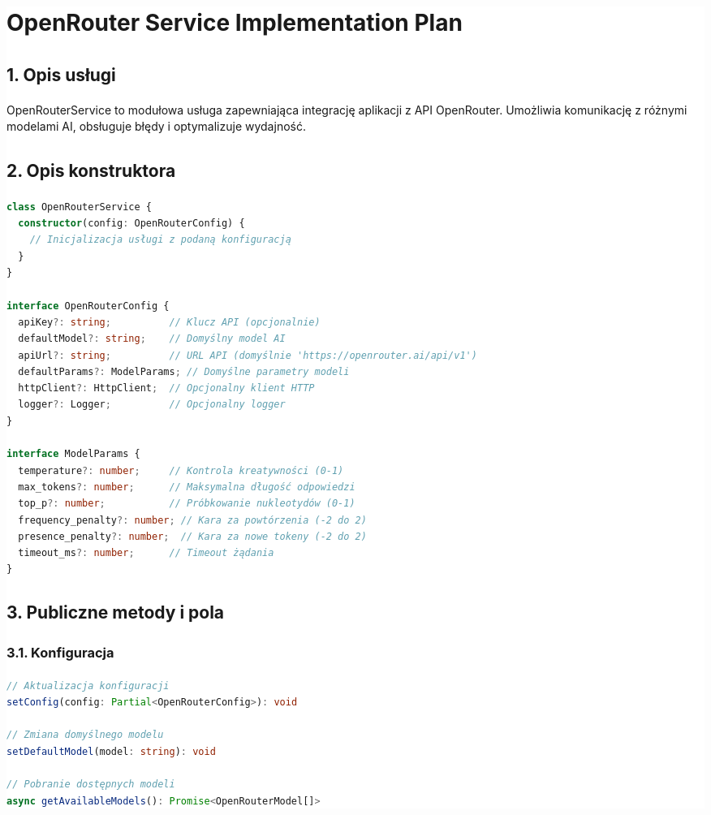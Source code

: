  # OpenRouter Service Implementation Plan

## 1. Opis usługi

OpenRouterService to modułowa usługa zapewniająca integrację aplikacji z API OpenRouter. Umożliwia komunikację z różnymi modelami AI, obsługuje błędy i optymalizuje wydajność.

## 2. Opis konstruktora

```typescript
class OpenRouterService {
  constructor(config: OpenRouterConfig) {
    // Inicjalizacja usługi z podaną konfiguracją
  }
}

interface OpenRouterConfig {
  apiKey?: string;          // Klucz API (opcjonalnie)
  defaultModel?: string;    // Domyślny model AI
  apiUrl?: string;          // URL API (domyślnie 'https://openrouter.ai/api/v1')
  defaultParams?: ModelParams; // Domyślne parametry modeli
  httpClient?: HttpClient;  // Opcjonalny klient HTTP
  logger?: Logger;          // Opcjonalny logger
}

interface ModelParams {
  temperature?: number;     // Kontrola kreatywności (0-1)
  max_tokens?: number;      // Maksymalna długość odpowiedzi
  top_p?: number;           // Próbkowanie nukleotydów (0-1)
  frequency_penalty?: number; // Kara za powtórzenia (-2 do 2)
  presence_penalty?: number;  // Kara za nowe tokeny (-2 do 2)
  timeout_ms?: number;      // Timeout żądania
}
```

## 3. Publiczne metody i pola

### 3.1. Konfiguracja

```typescript
// Aktualizacja konfiguracji
setConfig(config: Partial<OpenRouterConfig>): void

// Zmiana domyślnego modelu
setDefaultModel(model: string): void

// Pobranie dostępnych modeli
async getAvailableModels(): Promise<OpenRouterModel[]>
```
